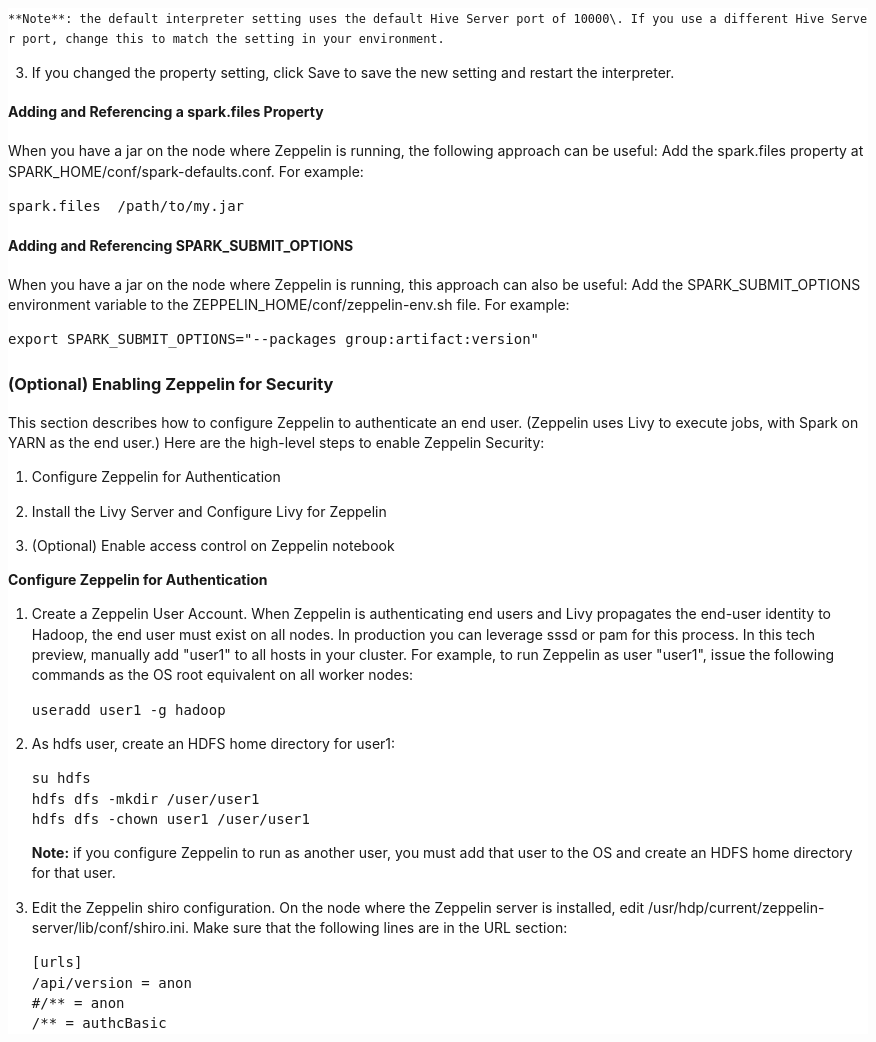     **Note**: the default interpreter setting uses the default Hive Server port of 10000\. If you use a different Hive Server port, change this to match the setting in your environment.

3.  If you changed the property setting, click Save to save the new setting and restart the interpreter.

#### Adding and Referencing a spark.files Property

When you have a jar on the node where Zeppelin is running, the following approach can be useful: Add the spark.files property at SPARK_HOME/conf/spark-defaults.conf. For example:

<pre>spark.files  /path/to/my.jar</pre>

#### Adding and Referencing SPARK_SUBMIT_OPTIONS

When you have a jar on the node where Zeppelin is running, this approach can also be useful: Add the SPARK_SUBMIT_OPTIONS environment variable to the ZEPPELIN_HOME/conf/zeppelin-env.sh file. For example:

<pre>export SPARK_SUBMIT_OPTIONS="--packages group:artifact:version"</pre>

### **(Optional) Enabling Zeppelin for Security**

This section describes how to configure Zeppelin to authenticate an end user. (Zeppelin uses Livy to execute jobs, with Spark on YARN as the end user.) Here are the high-level steps to enable Zeppelin Security:

1.  Configure Zeppelin for Authentication

2.  Install the Livy Server and Configure Livy for Zeppelin

3.  (Optional) Enable access control on Zeppelin notebook

**Configure Zeppelin for Authentication**

1.  Create a Zeppelin User Account. When Zeppelin is authenticating end users and Livy propagates the end-user identity to Hadoop, the end user must exist on all nodes. In production you can leverage sssd or pam for this process. In this tech preview, manually add "user1" to all hosts in your cluster. For example, to run Zeppelin as user "user1", issue the following commands as the OS root equivalent on all worker nodes:

    <pre>useradd user1 -g hadoop</pre>

2.  As hdfs user, create an HDFS home directory for user1:

    <pre>su hdfs
    hdfs dfs -mkdir /user/user1
    hdfs dfs -chown user1 /user/user1</pre>

    **Note:** if you configure Zeppelin to run as another user, you must add that user to the OS and create an HDFS home directory for that user.

3.  Edit the Zeppelin shiro configuration. On the node where the Zeppelin server is installed, edit /usr/hdp/current/zeppelin-server/lib/conf/shiro.ini. Make sure that the following lines are in the URL section:

    <pre>[urls]
    /api/version = anon
    #/** = anon
    /** = authcBasic</pre>
